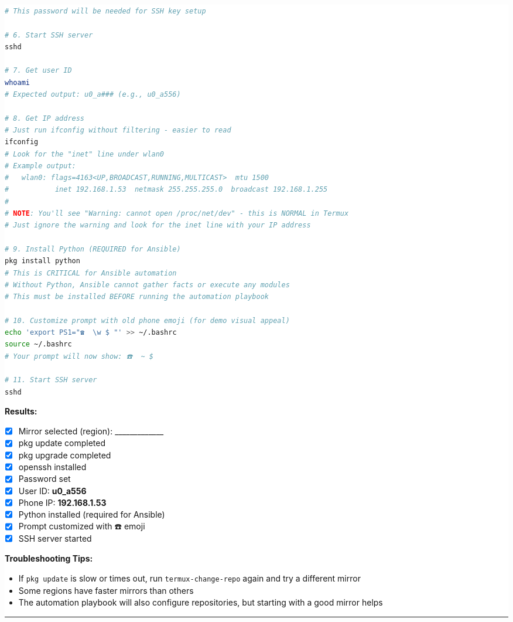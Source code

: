 ```bash
# This password will be needed for SSH key setup

# 6. Start SSH server
sshd

# 7. Get user ID
whoami
# Expected output: u0_a### (e.g., u0_a556)

# 8. Get IP address
# Just run ifconfig without filtering - easier to read
ifconfig
# Look for the "inet" line under wlan0
# Example output:
#   wlan0: flags=4163<UP,BROADCAST,RUNNING,MULTICAST>  mtu 1500
#           inet 192.168.1.53  netmask 255.255.255.0  broadcast 192.168.1.255
#
# NOTE: You'll see "Warning: cannot open /proc/net/dev" - this is NORMAL in Termux
# Just ignore the warning and look for the inet line with your IP address

# 9. Install Python (REQUIRED for Ansible)
pkg install python
# This is CRITICAL for Ansible automation
# Without Python, Ansible cannot gather facts or execute any modules
# This must be installed BEFORE running the automation playbook

# 10. Customize prompt with old phone emoji (for demo visual appeal)
echo 'export PS1="☎️  \w $ "' >> ~/.bashrc
source ~/.bashrc
# Your prompt will now show: ☎️  ~ $

# 11. Start SSH server
sshd
```

**Results:**
- [x] Mirror selected (region): _____________
- [x] pkg update completed
- [x] pkg upgrade completed
- [x] openssh installed
- [x] Password set
- [x] User ID: **u0_a556**
- [x] Phone IP: **192.168.1.53**
- [x] Python installed (required for Ansible)
- [x] Prompt customized with ☎️ emoji
- [x] SSH server started

**Troubleshooting Tips:**
- If `pkg update` is slow or times out, run `termux-change-repo` again and try a different mirror
- Some regions have faster mirrors than others
- The automation playbook will also configure repositories, but starting with a good mirror helps

---